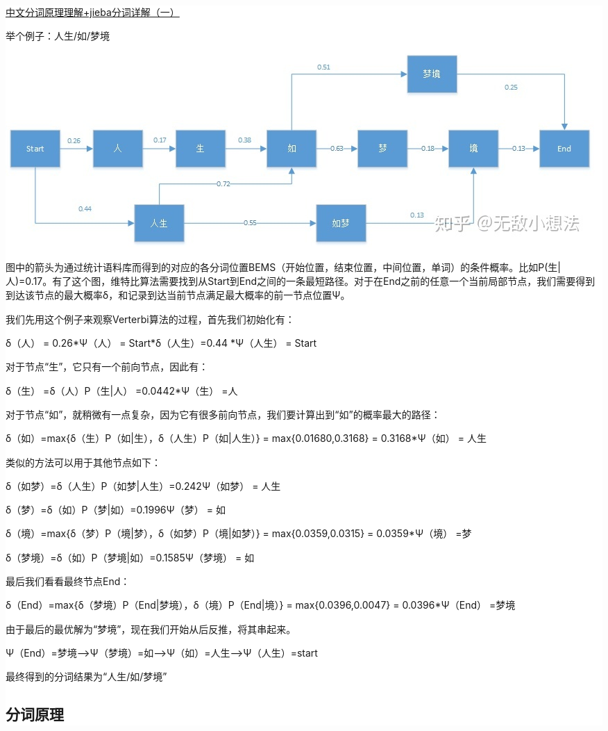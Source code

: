 [中文分词原理理解+jieba分词详解（一）](https://zhuanlan.zhihu.com/p/65680803) 

举个例子：人生/如/梦境

<img src="./img/维特比算法实例.png" alt="img" style="zoom:100%;" />

图中的箭头为通过统计语料库而得到的对应的各分词位置BEMS（开始位置，结束位置，中间位置，单词）的条件概率。比如P(生|人)=0.17。有了这个图，维特比算法需要找到从Start到End之间的一条最短路径。对于在End之前的任意一个当前局部节点，我们需要得到到达该节点的最大概率δ，和记录到达当前节点满足最大概率的前一节点位置Ψ。

我们先用这个例子来观察Verterbi算法的过程，首先我们初始化有：

δ（人） = 0.26\*Ψ（人） = Start\*δ（人生）=0.44 \*Ψ（人生） = Start

对于节点“生”，它只有一个前向节点，因此有：

δ（生） =δ（人）P（生|人） =0.0442*Ψ（生） =人

对于节点“如”，就稍微有一点复杂，因为它有很多前向节点，我们要计算出到“如”的概率最大的路径：

δ（如）=max{δ（生）P（如|生），δ（人生）P（如|人生）} = max{0.01680,0.3168} = 0.3168*Ψ（如） = 人生

类似的方法可以用于其他节点如下：

δ（如梦）=δ（人生）P（如梦|人生）=0.242Ψ（如梦） = 人生

δ（梦）=δ（如）P（梦|如）=0.1996Ψ（梦） = 如

δ（境）=max{δ（梦）P（境|梦），δ（如梦）P（境|如梦）} = max{0.0359,0.0315} = 0.0359*Ψ（境） =梦

δ（梦境）=δ（如）P（梦境|如）=0.1585Ψ（梦境） = 如

最后我们看看最终节点End：

δ（End）=max{δ（梦境）P（End|梦境），δ（境）P（End|境）} = max{0.0396,0.0047} = 0.0396*Ψ（End） =梦境

由于最后的最优解为“梦境”，现在我们开始从后反推，将其串起来。

Ψ（End）=梦境——>Ψ（梦境）=如——>Ψ（如）=人生——>Ψ（人生）=start

最终得到的分词结果为“人生/如/梦境”





## 分词原理
